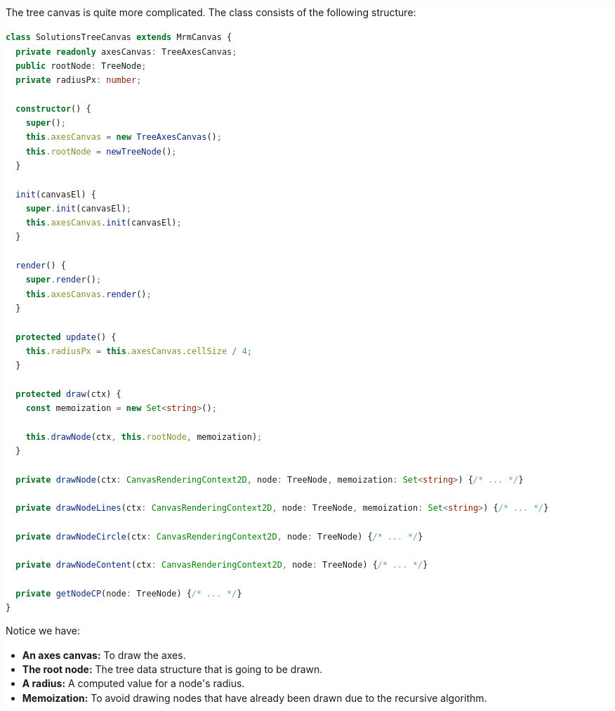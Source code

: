 The tree canvas is quite more complicated. The class consists of the following
structure:

```ts
class SolutionsTreeCanvas extends MrmCanvas {
  private readonly axesCanvas: TreeAxesCanvas;
  public rootNode: TreeNode;
  private radiusPx: number;

  constructor() {
    super();
    this.axesCanvas = new TreeAxesCanvas();
    this.rootNode = newTreeNode();
  }

  init(canvasEl) {
    super.init(canvasEl);
    this.axesCanvas.init(canvasEl);
  }

  render() {
    super.render();
    this.axesCanvas.render();
  }

  protected update() {
    this.radiusPx = this.axesCanvas.cellSize / 4;
  }

  protected draw(ctx) {
    const memoization = new Set<string>();

    this.drawNode(ctx, this.rootNode, memoization);
  }

  private drawNode(ctx: CanvasRenderingContext2D, node: TreeNode, memoization: Set<string>) {/* ... */}

  private drawNodeLines(ctx: CanvasRenderingContext2D, node: TreeNode, memoization: Set<string>) {/* ... */}

  private drawNodeCircle(ctx: CanvasRenderingContext2D, node: TreeNode) {/* ... */}

  private drawNodeContent(ctx: CanvasRenderingContext2D, node: TreeNode) {/* ... */}

  private getNodeCP(node: TreeNode) {/* ... */}
}
```

Notice we have:

- **An axes canvas:** To draw the axes.
- **The root node:** The tree data structure that is going to be drawn.
- **A radius:** A computed value for a node's radius.
- **Memoization:** To avoid drawing nodes that have already been drawn due to
  the recursive algorithm.
